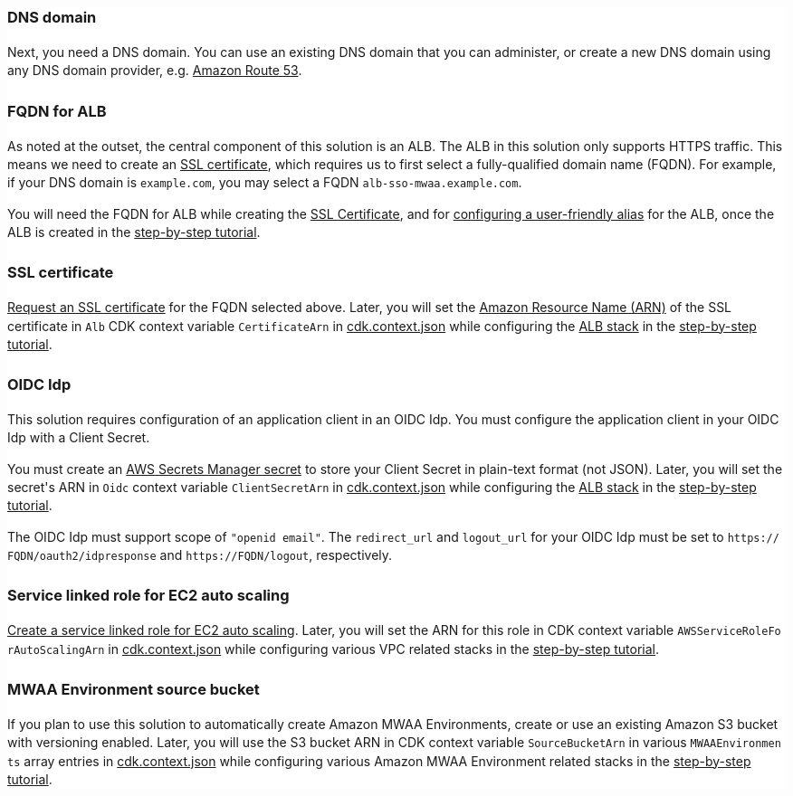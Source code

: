 ### DNS domain

Next, you need a DNS domain. You can use an existing DNS domain that you can administer, or create a new DNS domain using any DNS domain provider, e.g. [Amazon Route 53](https://aws.amazon.com/route53/).

### FQDN for ALB

As noted at the outset, the central component of this solution is an ALB. The ALB in this solution only supports HTTPS traffic. This means we need to create an [SSL certificate](#ssl-certificate), which requires us to first select a fully-qualified domain name (FQDN). For example, if your DNS domain is `example.com`, you may select a FQDN `alb-sso-mwaa.example.com`. 

You will need the FQDN for ALB while creating the [SSL Certificate](#ssl-certificate), and for [configuring a user-friendly alias](#post-deployment-configuration) for the ALB, once the ALB is created in the [step-by-step tutorial](#step-by-step-tutorial).

### SSL certificate

[Request an SSL certificate](https://docs.aws.amazon.com/acm/latest/userguide/gs-acm-request-public.html) for the FQDN selected above. Later, you will set the [Amazon Resource Name (ARN)](https://docs.aws.amazon.com/general/latest/gr/aws-arns-and-namespaces.html) of the SSL certificate in `Alb` CDK context variable `CertificateArn` in [cdk.context.json](cdk/cdk.context.json) while configuring the [ALB stack](#customeralb-stack) in the [step-by-step tutorial](#step-by-step-tutorial).

### OIDC Idp

This solution requires configuration of an application client in an OIDC Idp. You must configure the application client in your OIDC Idp with a Client Secret. 

You must create an [AWS Secrets Manager secret](https://docs.aws.amazon.com/secretsmanager/latest/userguide/create_secret.html) to store your Client Secret in plain-text format (not JSON). Later, you will set the secret's ARN in `Oidc` context variable `ClientSecretArn` in [cdk.context.json](cdk/cdk.context.json) while configuring the [ALB stack](#customeralb-stack) in the [step-by-step tutorial](#step-by-step-tutorial).

The OIDC Idp must support scope of `"openid email"`. The `redirect_url` and `logout_url` for your OIDC Idp must be set to `https://FQDN/oauth2/idpresponse` and `https://FQDN/logout`, respectively.

### Service linked role for EC2 auto scaling

[Create a service linked role for EC2 auto scaling](https://docs.aws.amazon.com/autoscaling/ec2/userguide/autoscaling-service-linked-role.html#create-service-linked-role). Later, you will set the ARN for this role in CDK context variable `AWSServiceRoleForAutoScalingArn` in [cdk.context.json](cdk/cdk.context.json) while configuring various VPC related stacks in the [step-by-step tutorial](#step-by-step-tutorial).

### MWAA Environment source bucket

If you plan to use this solution to automatically create Amazon MWAA Environments, create or use an existing Amazon S3 bucket with versioning enabled. Later, you will use the S3 bucket ARN in CDK context variable `SourceBucketArn` in various `MWAAEnvironments` array entries in [cdk.context.json](cdk/cdk.context.json) while configuring various Amazon MWAA Environment related stacks in the [step-by-step tutorial](#step-by-step-tutorial).
